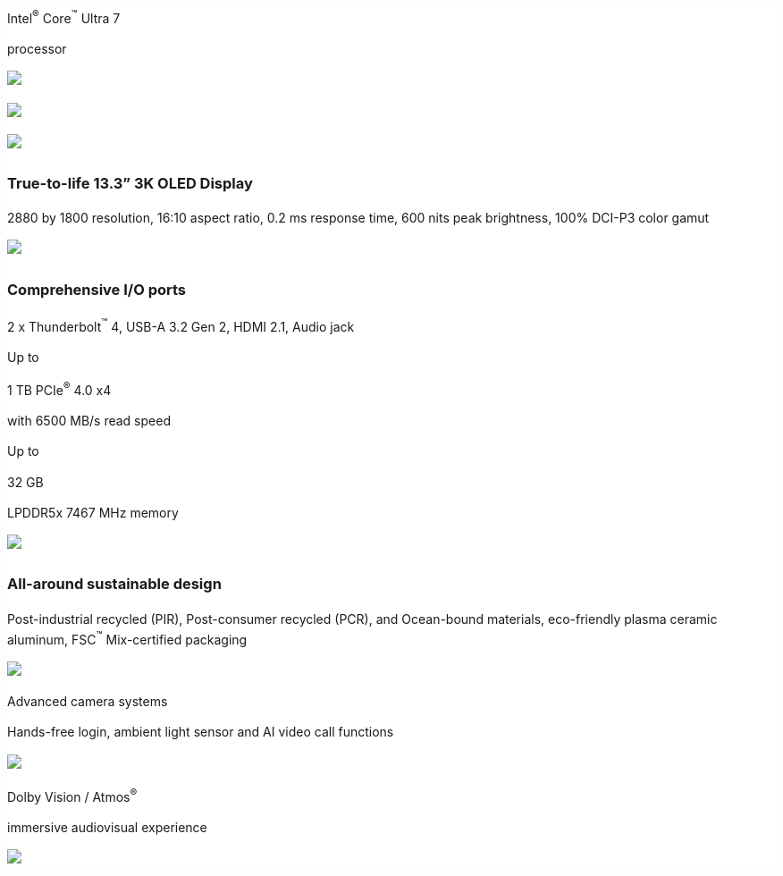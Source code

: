 Intel<sup role="img" aria-label="registered" class="sign-cr">®</sup> Core<sup role="img" aria-label="trademark" class="sign-tm">™</sup> Ultra 7

processor

![](https://www.asus.com/laptops/for-home/zenbook/asus-zenbook-s-13-oled-ux5304/)

![](https://www.asus.com/laptops/for-home/zenbook/asus-zenbook-s-13-oled-ux5304/)

![](https://www.asus.com/laptops/for-home/zenbook/asus-zenbook-s-13-oled-ux5304/)

### True-to-life 13.3” 3K OLED Display

2880 by 1800 resolution, 16:10 aspect ratio, 0.2 ms response time, 600 nits peak brightness, 100% DCI-P3 color gamut

![](https://www.asus.com/laptops/for-home/zenbook/asus-zenbook-s-13-oled-ux5304/)

### Comprehensive I/O ports

2 x Thunderbolt<sup role="img" aria-label="trademark" class="sign-tm">™</sup> 4, USB-A 3.2 Gen 2, HDMI 2.1, Audio jack

Up to

1 TB PCIe<sup role="img" aria-label="registered" class="sign-cr">®</sup> 4.0 x4

with 6500 MB/s read speed

Up to

32 GB

LPDDR5x 7467 MHz memory

![](https://www.asus.com/laptops/for-home/zenbook/asus-zenbook-s-13-oled-ux5304/)

### All-around sustainable design

Post-industrial recycled (PIR), Post-consumer recycled (PCR), and Ocean-bound materials, eco-friendly plasma ceramic aluminum, FSC<sup role="img" aria-label="trademark" class="sign-tm">™</sup> Mix-certified packaging

![](https://www.asus.com/laptops/for-home/zenbook/asus-zenbook-s-13-oled-ux5304/)

Advanced camera systems

Hands-free login, ambient light sensor and AI video call functions

![](https://www.asus.com/laptops/for-home/zenbook/asus-zenbook-s-13-oled-ux5304/)

Dolby Vision / Atmos<sup role="img" aria-label="registered" class="sign-cr">®</sup>

immersive audiovisual experience

![](https://www.asus.com/laptops/for-home/zenbook/asus-zenbook-s-13-oled-ux5304/)
